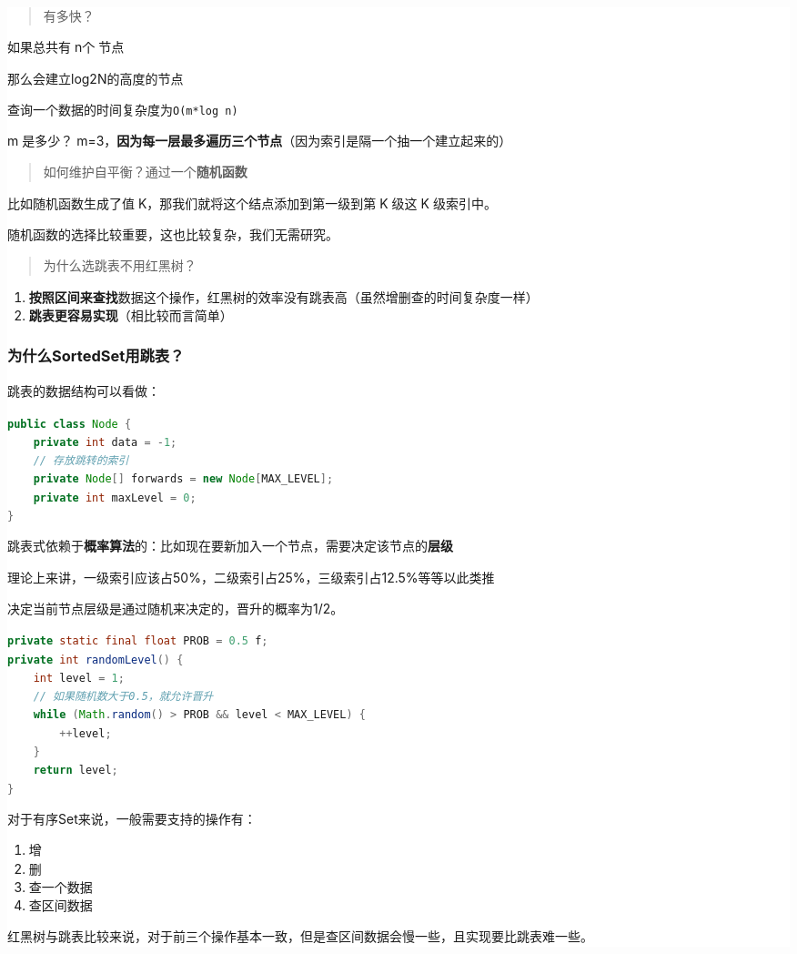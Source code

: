 > 有多快？

如果总共有 n个 节点

那么会建立log2N的高度的节点

查询一个数据的时间复杂度为`O(m*log n)`

m 是多少？ m=3，**因为每一层最多遍历三个节点**（因为索引是隔一个抽一个建立起来的）

> 如何维护自平衡？通过一个**随机函数**

比如随机函数生成了值 K，那我们就将这个结点添加到第一级到第 K 级这 K 级索引中。

随机函数的选择比较重要，这也比较复杂，我们无需研究。

> 为什么选跳表不用红黑树？

1. **按照区间来查找**数据这个操作，红黑树的效率没有跳表高（虽然增删查的时间复杂度一样）
2. **跳表更容易实现**（相比较而言简单）

### 为什么SortedSet用跳表？

跳表的数据结构可以看做：

```java
public class Node {
    private int data = -1;
    // 存放跳转的索引
    private Node[] forwards = new Node[MAX_LEVEL];
    private int maxLevel = 0;
}
```

跳表式依赖于**概率算法**的：比如现在要新加入一个节点，需要决定该节点的**层级**

理论上来讲，一级索引应该占50%，二级索引占25%，三级索引占12.5%等等以此类推

决定当前节点层级是通过随机来决定的，晋升的概率为1/2。

```java
private static final float PROB = 0.5 f;
private int randomLevel() {
    int level = 1;
    // 如果随机数大于0.5，就允许晋升
    while (Math.random() > PROB && level < MAX_LEVEL) {
        ++level;
    }
    return level;
}
```

对于有序Set来说，一般需要支持的操作有：

1. 增
2. 删
3. 查一个数据
4. 查区间数据

红黑树与跳表比较来说，对于前三个操作基本一致，但是查区间数据会慢一些，且实现要比跳表难一些。
